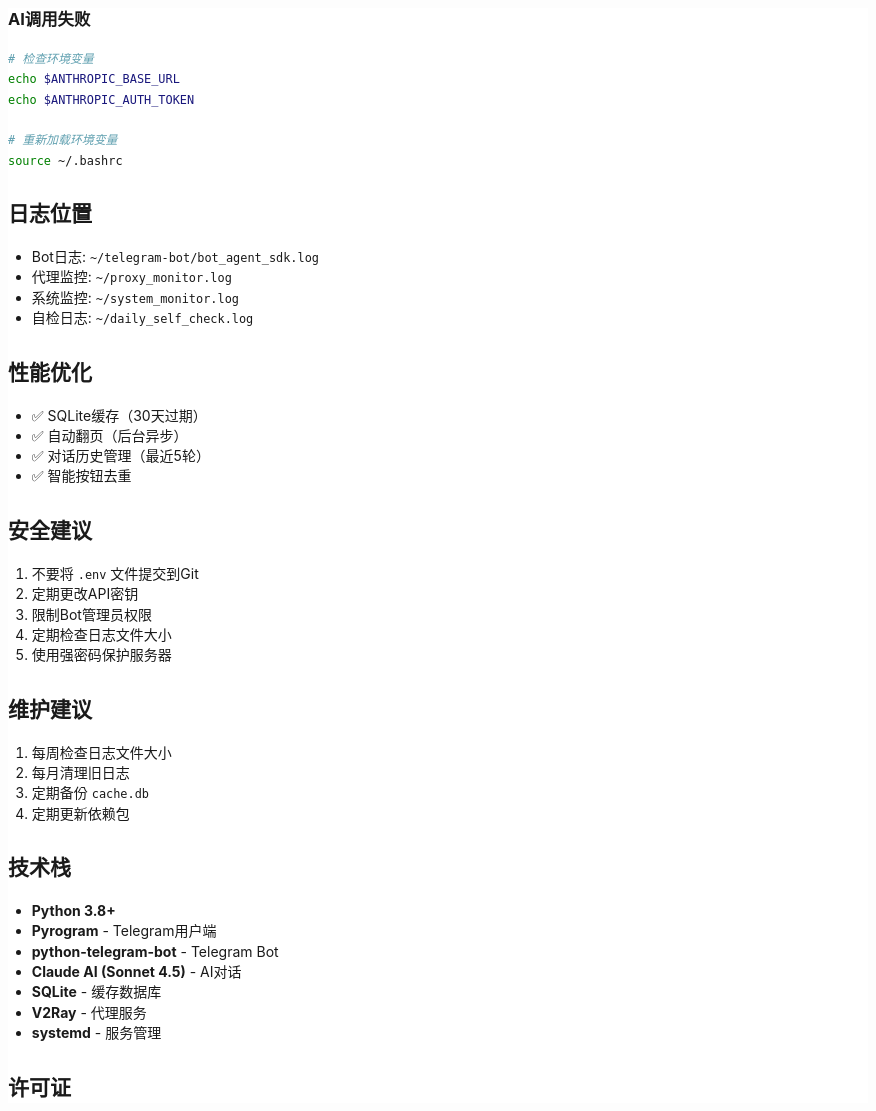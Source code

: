 ### AI调用失败

```bash
# 检查环境变量
echo $ANTHROPIC_BASE_URL
echo $ANTHROPIC_AUTH_TOKEN

# 重新加载环境变量
source ~/.bashrc
```

## 日志位置

- Bot日志: `~/telegram-bot/bot_agent_sdk.log`
- 代理监控: `~/proxy_monitor.log`
- 系统监控: `~/system_monitor.log`
- 自检日志: `~/daily_self_check.log`

## 性能优化

- ✅ SQLite缓存（30天过期）
- ✅ 自动翻页（后台异步）
- ✅ 对话历史管理（最近5轮）
- ✅ 智能按钮去重

## 安全建议

1. 不要将 `.env` 文件提交到Git
2. 定期更改API密钥
3. 限制Bot管理员权限
4. 定期检查日志文件大小
5. 使用强密码保护服务器

## 维护建议

1. 每周检查日志文件大小
2. 每月清理旧日志
3. 定期备份 `cache.db`
4. 定期更新依赖包

## 技术栈

- **Python 3.8+**
- **Pyrogram** - Telegram用户端
- **python-telegram-bot** - Telegram Bot
- **Claude AI (Sonnet 4.5)** - AI对话
- **SQLite** - 缓存数据库
- **V2Ray** - 代理服务
- **systemd** - 服务管理

## 许可证
